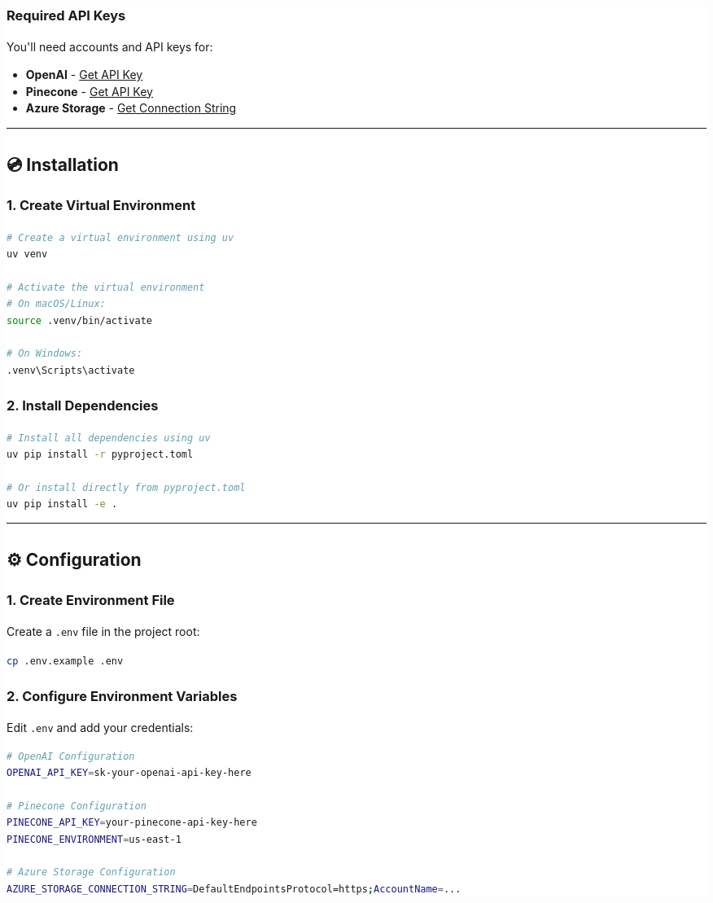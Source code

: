 ### Required API Keys

You'll need accounts and API keys for:
- **OpenAI** - [Get API Key](https://platform.openai.com/api-keys)
- **Pinecone** - [Get API Key](https://www.pinecone.io/)
- **Azure Storage** - [Get Connection String](https://portal.azure.com/)

---

## 💿 Installation


### 1. Create Virtual Environment

```bash
# Create a virtual environment using uv
uv venv

# Activate the virtual environment
# On macOS/Linux:
source .venv/bin/activate

# On Windows:
.venv\Scripts\activate
```

### 2. Install Dependencies

```bash
# Install all dependencies using uv
uv pip install -r pyproject.toml

# Or install directly from pyproject.toml
uv pip install -e .
```

---

## ⚙️ Configuration

### 1. Create Environment File

Create a `.env` file in the project root:

```bash
cp .env.example .env
```

### 2. Configure Environment Variables

Edit `.env` and add your credentials:

```bash
# OpenAI Configuration
OPENAI_API_KEY=sk-your-openai-api-key-here

# Pinecone Configuration
PINECONE_API_KEY=your-pinecone-api-key-here
PINECONE_ENVIRONMENT=us-east-1

# Azure Storage Configuration
AZURE_STORAGE_CONNECTION_STRING=DefaultEndpointsProtocol=https;AccountName=...
```
